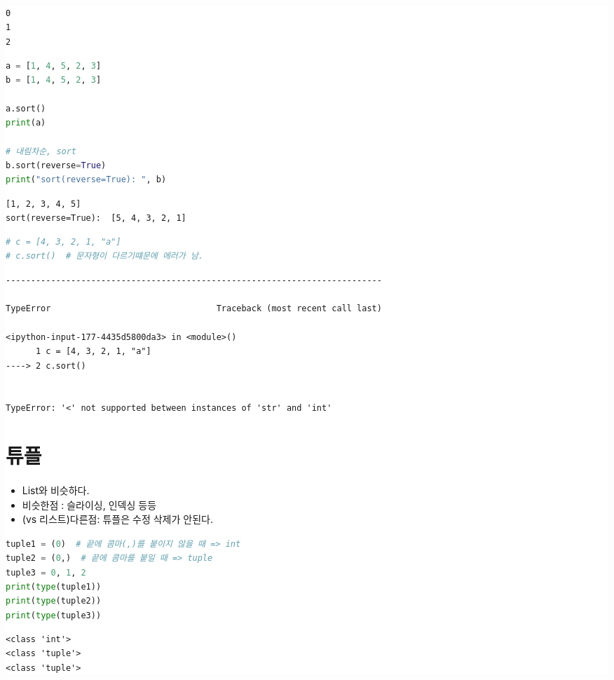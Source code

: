     0
    1
    2
    


```python
a = [1, 4, 5, 2, 3]
b = [1, 4, 5, 2, 3]

a.sort()
print(a)

# 내림차순, sort
b.sort(reverse=True)
print("sort(reverse=True): ", b)
```

    [1, 2, 3, 4, 5]
    sort(reverse=True):  [5, 4, 3, 2, 1]
    


```python
# c = [4, 3, 2, 1, "a"]
# c.sort()  # 문자형이 다르기떄문에 에러가 남.
```


    ---------------------------------------------------------------------------

    TypeError                                 Traceback (most recent call last)

    <ipython-input-177-4435d5800da3> in <module>()
          1 c = [4, 3, 2, 1, "a"]
    ----> 2 c.sort()
    

    TypeError: '<' not supported between instances of 'str' and 'int'


# 튜플
- List와 비슷하다.
- 비슷한점 : 슬라이싱, 인덱싱 등등
- (vs 리스트)다른점: 튜플은 수정 삭제가 안된다.



```python
tuple1 = (0)  # 끝에 콤마(,)를 붙이지 않을 때 => int
tuple2 = (0,)  # 끝에 콤마를 붙일 때 => tuple
tuple3 = 0, 1, 2
print(type(tuple1))
print(type(tuple2))
print(type(tuple3))
```

    <class 'int'>
    <class 'tuple'>
    <class 'tuple'>
    